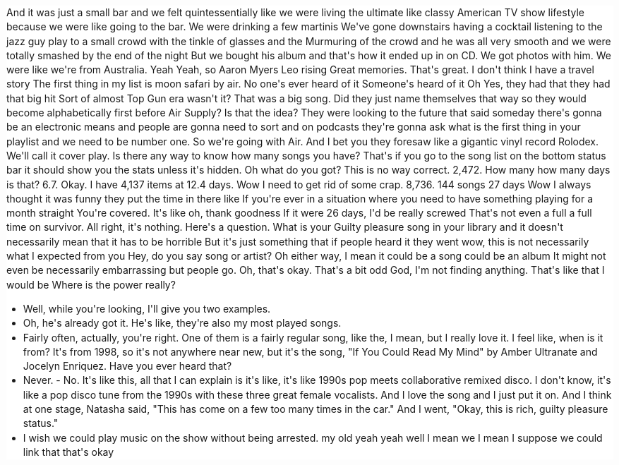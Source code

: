 And it was just a small bar and we felt quintessentially like we were living the ultimate like classy
American TV show lifestyle because we were like going to the bar. We were drinking a few martinis
We've gone downstairs having a cocktail listening to the jazz guy
play to a small crowd with the tinkle of glasses and the
Murmuring of the crowd and he was all very smooth and we were totally smashed by the end of the night
But we bought his album and that's how it ended up in on CD. We got photos with him. We were like we're from Australia. Yeah
Yeah, so Aaron Myers Leo rising
Great memories. That's great. I don't think I have a travel story
The first thing in my list is moon safari by air. No one's ever heard of it
Someone's heard of it Oh
Yes, they had that they had that big hit
Sort of almost Top Gun era wasn't it?
That was a big song.
Did they just name themselves that way so they would become alphabetically first before Air Supply?
Is that the idea?
They were looking to the future that said someday there's gonna be an electronic means
and people are gonna need to sort and on podcasts they're gonna ask
what is the first thing in your playlist and we need to be number one.
So we're going with Air.
And I bet you they foresaw like a gigantic vinyl record Rolodex.
We'll call it cover play. Is there any way to know how many songs you have?
That's if you go to the song list on the bottom status bar it should show you the stats unless
it's hidden. Oh what do you got? This is no way correct. 2,472. How many how many days is that?
6.7. Okay. I have 4,137 items at 12.4 days. Wow I need to get rid of some crap. 8,736.
144 songs 27 days Wow I always thought it was funny they put the time in there like
If you're ever in a situation where you need to have something playing for a month straight
You're covered. It's like oh, thank goodness
If it were 26 days, I'd be really screwed
That's not even a full a full time on survivor. All right, it's nothing. Here's a question. What is your
Guilty pleasure song in your library and it doesn't necessarily mean that it has to be horrible
But it's just something that if people heard it they went wow, this is not necessarily what I expected from you
Hey, do you say song or artist? Oh either way, I mean it could be a song could be an album
It might not even be necessarily embarrassing but people go. Oh, that's okay. That's a bit odd
God, I'm not finding anything. That's like
that I would be
Where is the power really?
- Well, while you're looking, I'll give you two examples.
- Oh, he's already got it.
He's like, they're also my most played songs.
- Fairly often, actually, you're right.
One of them is a fairly regular song,
like the, I mean, but I really love it.
I feel like, when is it from?
It's from 1998, so it's not anywhere near new,
but it's the song, "If You Could Read My Mind"
by Amber Ultranate and Jocelyn Enriquez.
Have you ever heard that?
- Never. - No.
It's like this, all that I can explain is it's like,
it's like 1990s pop meets collaborative remixed disco.
I don't know, it's like a pop disco tune from the 1990s
with these three great female vocalists.
And I love the song and I just put it on.
And I think at one stage, Natasha said,
"This has come on a few too many times in the car."
And I went, "Okay, this is rich, guilty pleasure status."
- I wish we could play music on the show
without being arrested.
my old yeah yeah well I mean we I mean I suppose we could link that that's okay